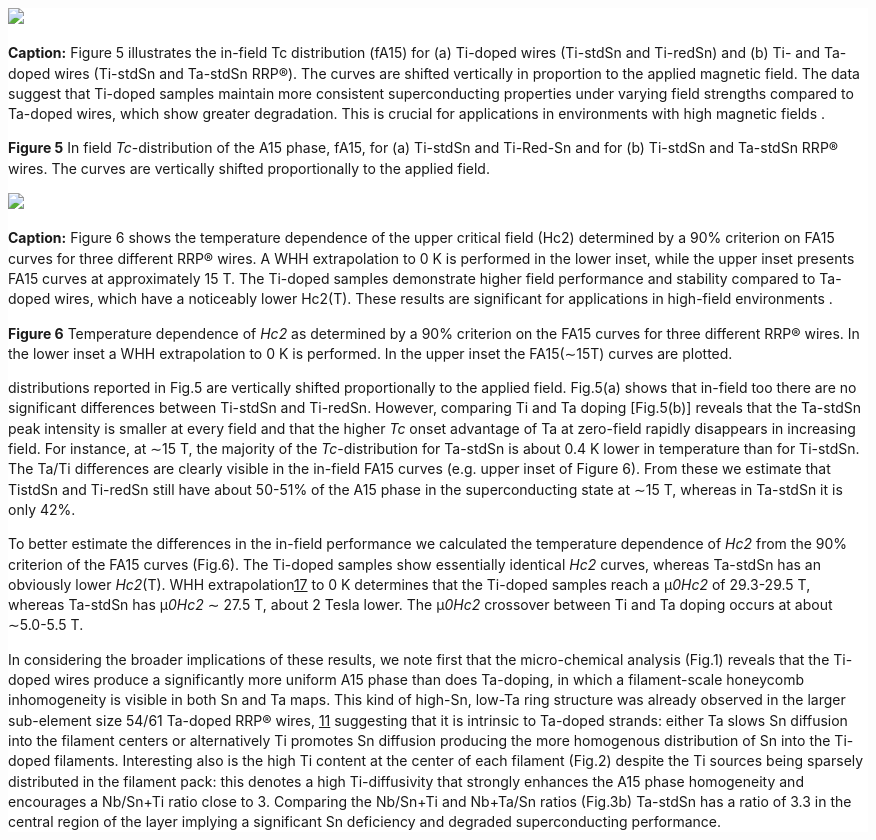 ![](_page_5_Figure_0.jpeg)

**Caption:** Figure 5 illustrates the in-field Tc distribution (fA15) for (a) Ti-doped wires (Ti-stdSn and Ti-redSn) and (b) Ti- and Ta-doped wires (Ti-stdSn and Ta-stdSn RRP®). The curves are shifted vertically in proportion to the applied magnetic field. The data suggest that Ti-doped samples maintain more consistent superconducting properties under varying field strengths compared to Ta-doped wires, which show greater degradation. This is crucial for applications in environments with high magnetic fields .


**Figure 5** In field *Tc*-distribution of the A15 phase, fA15, for (a) Ti-stdSn and Ti-Red-Sn and for (b) Ti-stdSn and Ta-stdSn RRP® wires. The curves are vertically shifted proportionally to the applied field.

![](_page_5_Figure_2.jpeg)

**Caption:** Figure 6 shows the temperature dependence of the upper critical field (Hc2) determined by a 90% criterion on FA15 curves for three different RRP® wires. A WHH extrapolation to 0 K is performed in the lower inset, while the upper inset presents FA15 curves at approximately 15 T. The Ti-doped samples demonstrate higher field performance and stability compared to Ta-doped wires, which have a noticeably lower Hc2(T). These results are significant for applications in high-field environments .


**Figure 6** Temperature dependence of *Hc2* as determined by a 90% criterion on the FA15 curves for three different RRP® wires. In the lower inset a WHH extrapolation to 0 K is performed. In the upper inset the FA15(∼15T) curves are plotted.

distributions reported in Fig.5 are vertically shifted proportionally to the applied field. Fig.5(a) shows that in-field too there are no significant differences between Ti-stdSn and Ti-redSn. However, comparing Ti and Ta doping [Fig.5(b)] reveals that the Ta-stdSn peak intensity is smaller at every field and that the higher *Tc* onset advantage of Ta at zero-field rapidly disappears in increasing field. For instance, at ∼15 T, the majority of the *Tc*-distribution for Ta-stdSn is about 0.4 K lower in temperature than for Ti-stdSn. The Ta/Ti differences are clearly visible in the in-field FA15 curves (e.g. upper inset of Figure 6). From these we estimate that TistdSn and Ti-redSn still have about 50-51% of the A15 phase in the superconducting state at ∼15 T, whereas in Ta-stdSn it is only 42%.

To better estimate the differences in the in-field performance we calculated the temperature dependence of *Hc2* from the 90% criterion of the FA15 curves (Fig.6). The Ti-doped samples show essentially identical *Hc2* curves, whereas Ta-stdSn has an obviously lower *Hc2*(T). WHH extrapolation[17](#page-8-16) to 0 K determines that the Ti-doped samples reach a µ*0Hc2* of 29.3-29.5 T, whereas Ta-stdSn has µ*0Hc2* ∼ 27.5 T, about 2 Tesla lower. The µ*0Hc2* crossover between Ti and Ta doping occurs at about ∼5.0-5.5 T.

In considering the broader implications of these results, we note first that the micro-chemical analysis (Fig.1) reveals that the Ti-doped wires produce a significantly more uniform A15 phase than does Ta-doping, in which a filament-scale honeycomb inhomogeneity is visible in both Sn and Ta maps. This kind of high-Sn, low-Ta ring structure was already observed in the larger sub-element size 54/61 Ta-doped RRP® wires, [11](#page-1-4) suggesting that it is intrinsic to Ta-doped strands: either Ta slows Sn diffusion into the filament centers or alternatively Ti promotes Sn diffusion producing the more homogenous distribution of Sn into the Ti-doped filaments. Interesting also is the high Ti content at the center of each filament (Fig.2) despite the Ti sources being sparsely distributed in the filament pack: this denotes a high Ti-diffusivity that strongly enhances the A15 phase homogeneity and encourages a Nb/Sn+Ti ratio close to 3. Comparing the Nb/Sn+Ti and Nb+Ta/Sn ratios (Fig.3b) Ta-stdSn has a ratio of 3.3 in the central region of the layer implying a significant Sn deficiency and degraded superconducting performance.
